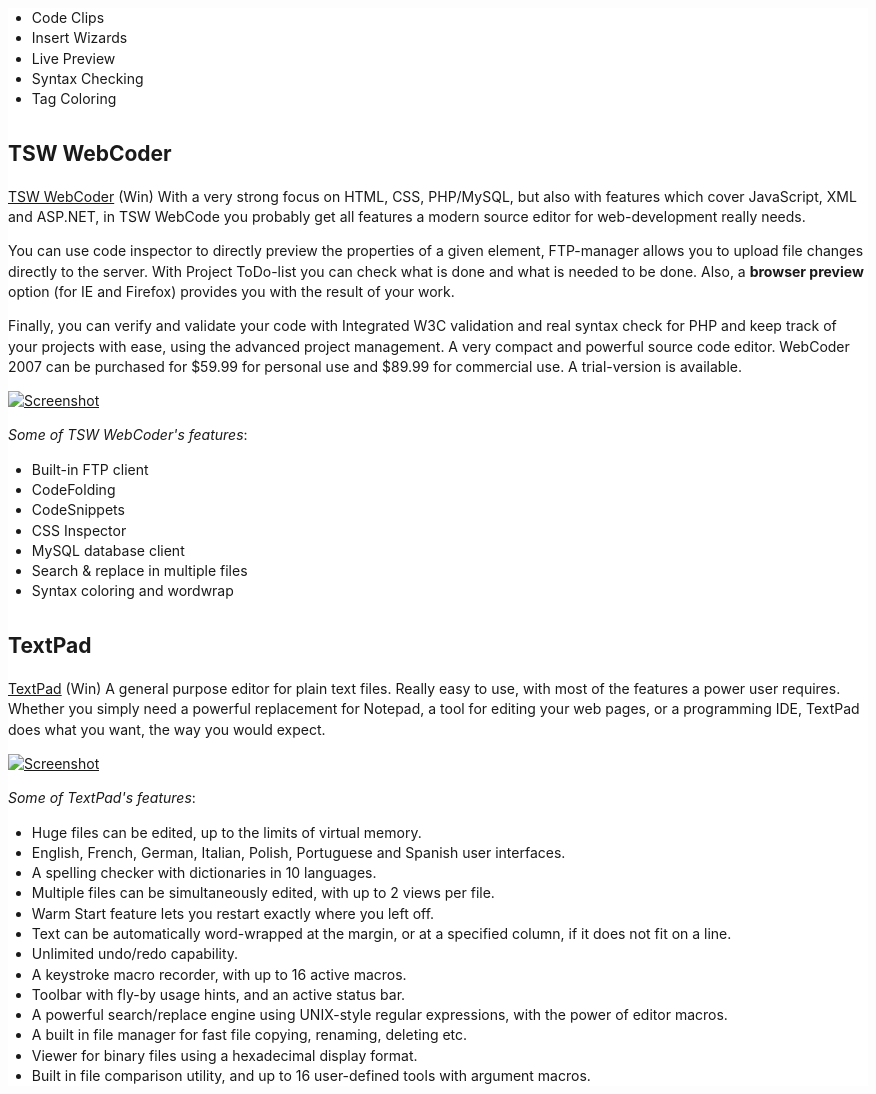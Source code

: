 *   Code Clips
*   Insert Wizards
*   Live Preview
*   Syntax Checking
*   Tag Coloring

## TSW WebCoder

<a href="https://www.tsware.net/webcoder.php">TSW WebCoder</a> (Win)
With a very strong focus on HTML, CSS, PHP/MySQL, but also with features which cover JavaScript, XML and ASP.NET, in TSW WebCode you probably get all features a modern source editor for web-development really needs.

You can use code inspector to directly preview the properties of a given element, FTP-manager allows you to upload file changes directly to the server. With Project ToDo-list you can check what is done and what is needed to be done. Also, a <strong>browser preview</strong> option (for IE and Firefox) provides you with the result of your work.

Finally, you can verify and validate your code with Integrated W3C validation and real syntax check for PHP and keep track of your projects with ease, using the advanced project management. A very compact and powerful source code editor. WebCoder 2007 can be purchased for $59.99 for personal use and $89.99 for commercial use. A trial-version is available.

<a href="https://www.tsware.net/webcoder.php"><img loading="lazy" decoding="async"  src="https://archive.smashing.media/assets/344dbf88-fdf9-42bb-adb4-46f01eedd629/616ddd48-006a-4f3e-ba88-dc5f89d1dd29/tsw.gif" alt="Screenshot" width="450" height="330" /></a>

<em>Some of TSW WebCoder's features</em>:

*   Built-in FTP client
*   CodeFolding
*   CodeSnippets
*   CSS Inspector
*   MySQL database client
*   Search & replace in multiple files
*   Syntax coloring and wordwrap

## TextPad

<a href="https://www.textpad.com/products/textpad/index.html">TextPad</a> (Win)
A general purpose editor for plain text files. Really easy to use, with most of the features a power user requires. Whether you simply need a powerful replacement for Notepad, a tool for editing your web pages, or a programming IDE, TextPad does what you want, the way you would expect.

<a href="https://www.textpad.com/products/textpad/index.html"><img loading="lazy" decoding="async"  src="https://archive.smashing.media/assets/344dbf88-fdf9-42bb-adb4-46f01eedd629/f6d23234-2253-40de-be07-2e5520b1bd74/textpad.gif" alt="Screenshot" width="450" height="362" /></a>

<em>Some of TextPad's features</em>:

*   Huge files can be edited, up to the limits of virtual memory.
*   English, French, German, Italian, Polish, Portuguese and Spanish user interfaces.
*   A spelling checker with dictionaries in 10 languages.
*   Multiple files can be simultaneously edited, with up to 2 views per file.
*   Warm Start feature lets you restart exactly where you left off.
*   Text can be automatically word-wrapped at the margin, or at a specified column, if it does not fit on a line.
*   Unlimited undo/redo capability.
*   A keystroke macro recorder, with up to 16 active macros.
*   Toolbar with fly-by usage hints, and an active status bar.
*   A powerful search/replace engine using UNIX-style regular expressions, with the power of editor macros.
*   A built in file manager for fast file copying, renaming, deleting etc.
*   Viewer for binary files using a hexadecimal display format.
*   Built in file comparison utility, and up to 16 user-defined tools with argument macros.</p>
